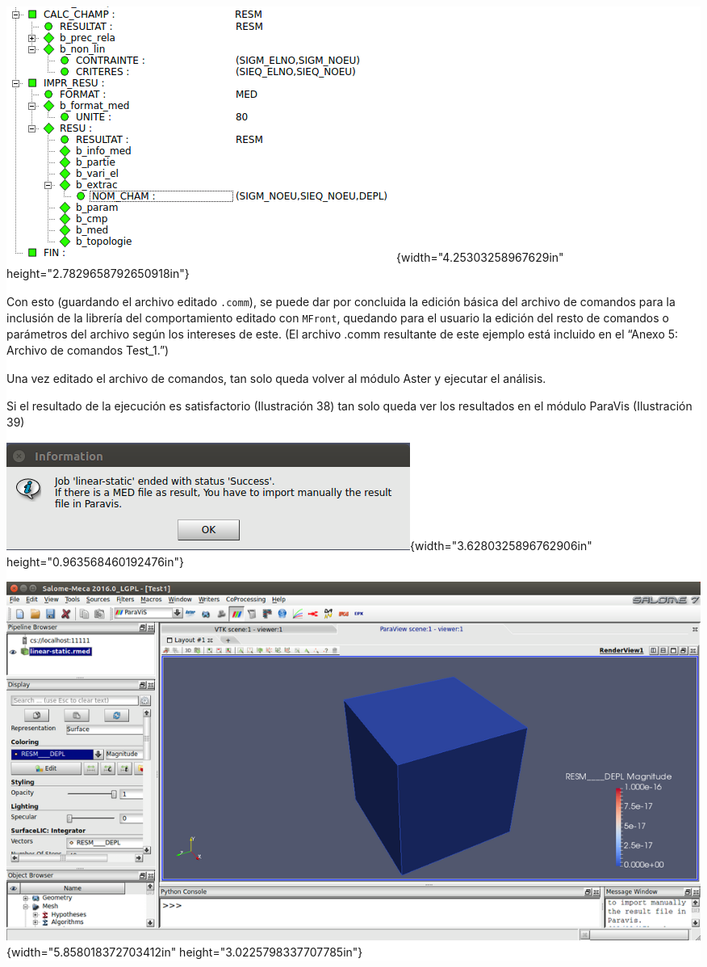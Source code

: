 ![Ilustración 37: Módulo Eficas, `CALC_CHAMP` y `IMPR_RESU`](img/tutorial-spanish-38.png){width="4.25303258967629in" height="2.7829658792650918in"}

Con esto (guardando el archivo editado `.comm`), se puede dar por
concluida la edición básica del archivo de comandos para la inclusión de
la librería del comportamiento editado con `MFront`, quedando para el
usuario la edición del resto de comandos o parámetros del archivo según
los intereses de este. (El archivo .comm resultante de este ejemplo está
incluido en el “Anexo 5: Archivo de comandos Test_1.”)

Una vez editado el archivo de comandos, tan solo queda volver al módulo
Aster y ejecutar el análisis.

Si el resultado de la ejecución es satisfactorio (Ilustración 38) tan
solo queda ver los resultados en el módulo ParaVis (Ilustración 39)

![Ilustración 38: Módulo Aster, resultado de la ejecución 'Success'](img/tutorial-spanish-39.png){width="3.6280325896762906in" height="0.963568460192476in"}

![Ilustración 39: Módulo ParaViS, visualización de resultados nuevos](img/tutorial-spanish-40.png){width="5.858018372703412in" height="3.0225798337707785in"}
